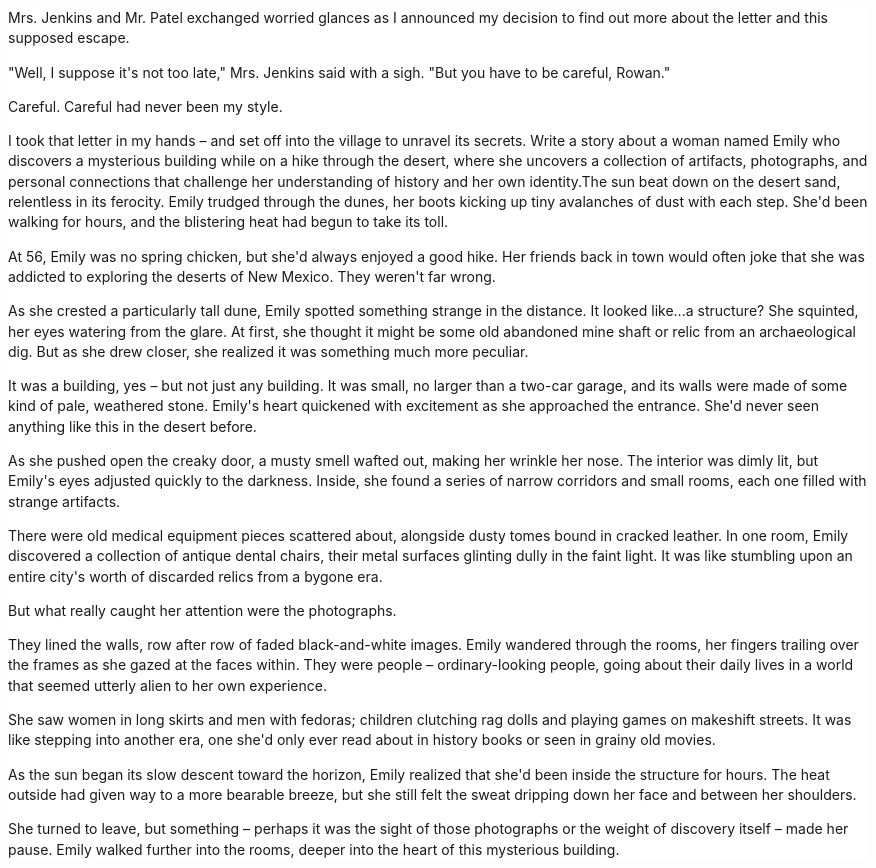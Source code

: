 Mrs. Jenkins and Mr. Patel exchanged worried glances as I announced my decision to find out more about the letter and this supposed escape.

"Well, I suppose it's not too late," Mrs. Jenkins said with a sigh. "But you have to be careful, Rowan."

Careful. Careful had never been my style.

I took that letter in my hands – and set off into the village to unravel its secrets.<end>
Write a story about a woman named Emily who discovers a mysterious building while on a hike through the desert, where she uncovers a collection of artifacts, photographs, and personal connections that challenge her understanding of history and her own identity.<start>The sun beat down on the desert sand, relentless in its ferocity. Emily trudged through the dunes, her boots kicking up tiny avalanches of dust with each step. She'd been walking for hours, and the blistering heat had begun to take its toll.

At 56, Emily was no spring chicken, but she'd always enjoyed a good hike. Her friends back in town would often joke that she was addicted to exploring the deserts of New Mexico. They weren't far wrong.

As she crested a particularly tall dune, Emily spotted something strange in the distance. It looked like...a structure? She squinted, her eyes watering from the glare. At first, she thought it might be some old abandoned mine shaft or relic from an archaeological dig. But as she drew closer, she realized it was something much more peculiar.

It was a building, yes – but not just any building. It was small, no larger than a two-car garage, and its walls were made of some kind of pale, weathered stone. Emily's heart quickened with excitement as she approached the entrance. She'd never seen anything like this in the desert before.

As she pushed open the creaky door, a musty smell wafted out, making her wrinkle her nose. The interior was dimly lit, but Emily's eyes adjusted quickly to the darkness. Inside, she found a series of narrow corridors and small rooms, each one filled with strange artifacts.

There were old medical equipment pieces scattered about, alongside dusty tomes bound in cracked leather. In one room, Emily discovered a collection of antique dental chairs, their metal surfaces glinting dully in the faint light. It was like stumbling upon an entire city's worth of discarded relics from a bygone era.

But what really caught her attention were the photographs.

They lined the walls, row after row of faded black-and-white images. Emily wandered through the rooms, her fingers trailing over the frames as she gazed at the faces within. They were people – ordinary-looking people, going about their daily lives in a world that seemed utterly alien to her own experience.

She saw women in long skirts and men with fedoras; children clutching rag dolls and playing games on makeshift streets. It was like stepping into another era, one she'd only ever read about in history books or seen in grainy old movies.

As the sun began its slow descent toward the horizon, Emily realized that she'd been inside the structure for hours. The heat outside had given way to a more bearable breeze, but she still felt the sweat dripping down her face and between her shoulders.

She turned to leave, but something – perhaps it was the sight of those photographs or the weight of discovery itself – made her pause. Emily walked further into the rooms, deeper into the heart of this mysterious building.

